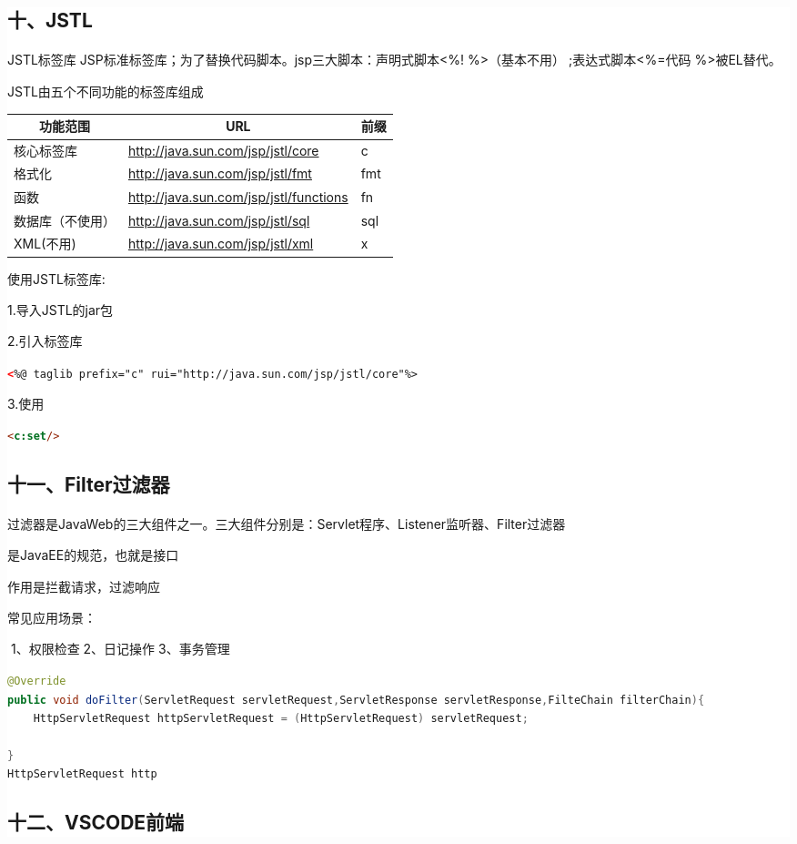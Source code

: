 ## 十、JSTL

JSTL标签库 JSP标准标签库；为了替换代码脚本。jsp三大脚本：声明式脚本<%!  %>（基本不用） ;表达式脚本<%=代码 %>被EL替代。

JSTL由五个不同功能的标签库组成

| 功能范围         | URL                                    | 前缀 |
| ---------------- | -------------------------------------- | ---- |
| 核心标签库       | http://java.sun.com/jsp/jstl/core      | c    |
| 格式化           | http://java.sun.com/jsp/jstl/fmt       | fmt  |
| 函数             | http://java.sun.com/jsp/jstl/functions | fn   |
| 数据库（不使用） | http://java.sun.com/jsp/jstl/sql       | sql  |
| XML(不用)        | http://java.sun.com/jsp/jstl/xml       | x    |

使用JSTL标签库:

1.导入JSTL的jar包

2.引入标签库

```xml
<%@ taglib prefix="c" rui="http://java.sun.com/jsp/jstl/core"%>
```

3.使用

```html
<c:set/>
```

## 十一、Filter过滤器

过滤器是JavaWeb的三大组件之一。三大组件分别是：Servlet程序、Listener监听器、Filter过滤器

是JavaEE的规范，也就是接口

作用是拦截请求，过滤响应

常见应用场景：

​	1、权限检查 2、日记操作 3、事务管理

```java
@Override
public void doFilter(ServletRequest servletRequest,ServletResponse servletResponse,FilteChain filterChain){
    HttpServletRequest httpServletRequest = (HttpServletRequest) servletRequest;
    
}
HttpServletRequest http
```

## 十二、VSCODE前端
